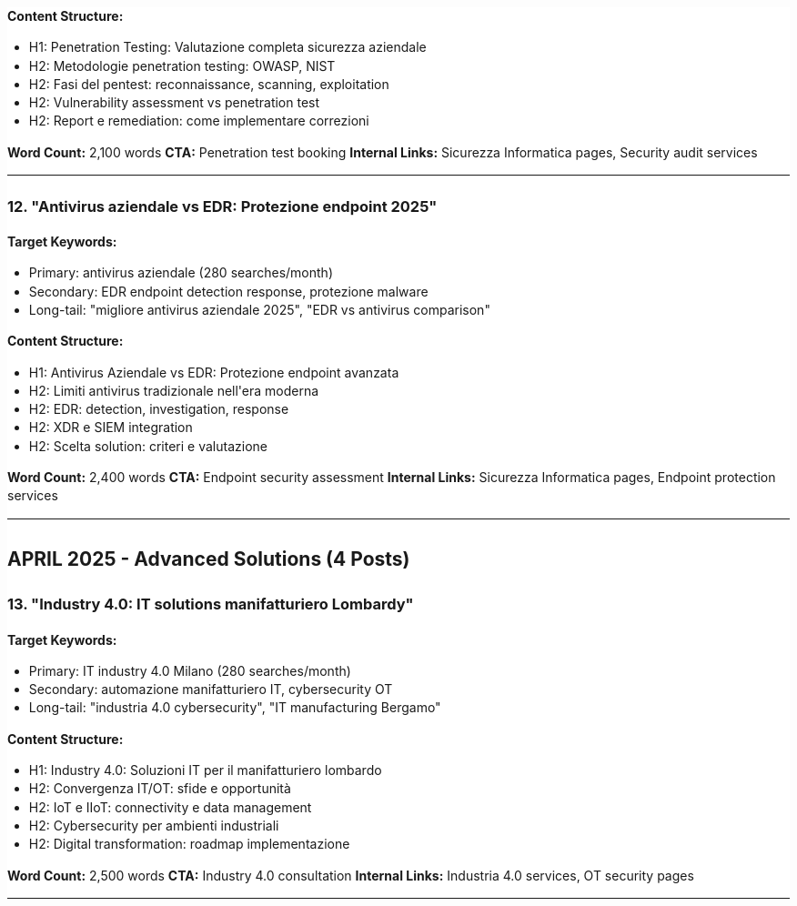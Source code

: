 **Content Structure:**
- H1: Penetration Testing: Valutazione completa sicurezza aziendale
- H2: Metodologie penetration testing: OWASP, NIST
- H2: Fasi del pentest: reconnaissance, scanning, exploitation
- H2: Vulnerability assessment vs penetration test
- H2: Report e remediation: come implementare correzioni

**Word Count:** 2,100 words
**CTA:** Penetration test booking
**Internal Links:** Sicurezza Informatica pages, Security audit services

---

### 12. "Antivirus aziendale vs EDR: Protezione endpoint 2025"
**Target Keywords:**
- Primary: antivirus aziendale (280 searches/month)
- Secondary: EDR endpoint detection response, protezione malware
- Long-tail: "migliore antivirus aziendale 2025", "EDR vs antivirus comparison"

**Content Structure:**
- H1: Antivirus Aziendale vs EDR: Protezione endpoint avanzata
- H2: Limiti antivirus tradizionale nell'era moderna
- H2: EDR: detection, investigation, response
- H2: XDR e SIEM integration
- H2: Scelta solution: criteri e valutazione

**Word Count:** 2,400 words
**CTA:** Endpoint security assessment
**Internal Links:** Sicurezza Informatica pages, Endpoint protection services

---

## APRIL 2025 - Advanced Solutions (4 Posts)

### 13. "Industry 4.0: IT solutions manifatturiero Lombardy"
**Target Keywords:**
- Primary: IT industry 4.0 Milano (280 searches/month)
- Secondary: automazione manifatturiero IT, cybersecurity OT
- Long-tail: "industria 4.0 cybersecurity", "IT manufacturing Bergamo"

**Content Structure:**
- H1: Industry 4.0: Soluzioni IT per il manifatturiero lombardo
- H2: Convergenza IT/OT: sfide e opportunità
- H2: IoT e IIoT: connectivity e data management
- H2: Cybersecurity per ambienti industriali
- H2: Digital transformation: roadmap implementazione

**Word Count:** 2,500 words
**CTA:** Industry 4.0 consultation
**Internal Links:** Industria 4.0 services, OT security pages

---
